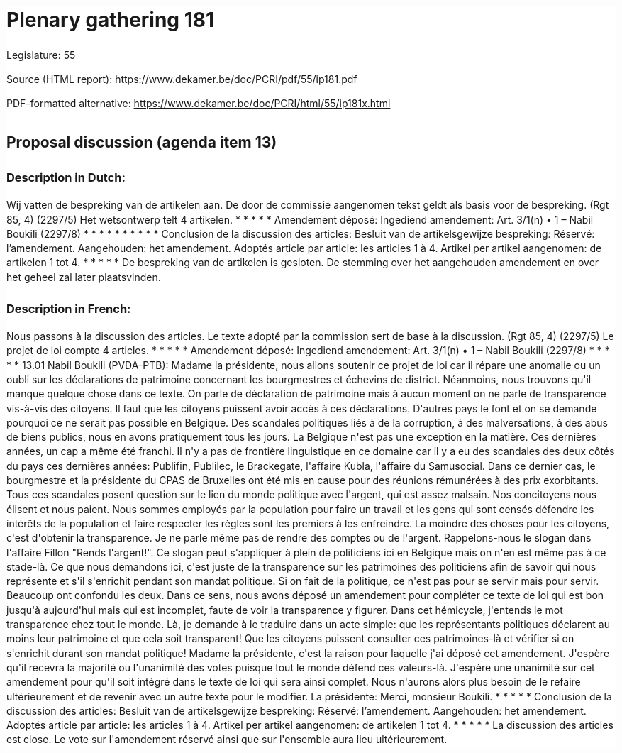 # Plenary gathering 181

Legislature: 55

Source (HTML report): https://www.dekamer.be/doc/PCRI/pdf/55/ip181.pdf

PDF-formatted alternative: https://www.dekamer.be/doc/PCRI/html/55/ip181x.html

## Proposal discussion (agenda item 13)

### Description in Dutch:

Wij vatten de bespreking van de artikelen aan. De door de commissie aangenomen tekst geldt als basis voor de bespreking. (Rgt 85, 4) (2297/5) Het wetsontwerp telt 4 artikelen. * * * * * Amendement déposé: Ingediend amendement: Art. 3/1(n) • 1 – Nabil Boukili (2297/8) * * * * * * * * * * Conclusion de la discussion des articles: Besluit van de artikelsgewijze bespreking: Réservé: l’amendement. Aangehouden: het amendement. Adoptés article par article: les articles 1 à 4. Artikel per artikel aangenomen: de artikelen 1 tot 4. * * * * * De bespreking van de artikelen is gesloten. De stemming over het aangehouden amendement en over het geheel zal later plaatsvinden.

### Description in French:

Nous passons à la discussion des articles. Le texte adopté par la commission sert de base à la discussion. (Rgt 85, 4) (2297/5) Le projet de loi compte 4 articles. * * * * * Amendement déposé: Ingediend amendement: Art. 3/1(n) • 1 – Nabil Boukili (2297/8) * * * * * 13.01 Nabil Boukili (PVDA-PTB): Madame la présidente, nous allons soutenir ce projet de loi car il répare une anomalie ou un oubli sur les déclarations de patrimoine concernant les bourgmestres et échevins de district. Néanmoins, nous trouvons qu'il manque quelque chose dans ce texte. On parle de déclaration de patrimoine mais à aucun moment on ne parle de transparence vis-à-vis des citoyens. Il faut que les citoyens puissent avoir accès à ces déclarations. D'autres pays le font et on se demande pourquoi ce ne serait pas possible en Belgique. Des scandales politiques liés à de la corruption, à des malversations, à des abus de biens publics, nous en avons pratiquement tous les jours. La Belgique n'est pas une exception en la matière. Ces dernières années, un cap a même été franchi. Il n'y a pas de frontière linguistique en ce domaine car il y a eu des scandales des deux côtés du pays ces dernières années: Publifin, Publilec, le Brackegate, l'affaire Kubla, l'affaire du Samusocial. Dans ce dernier cas, le bourgmestre et la présidente du CPAS de Bruxelles ont été mis en cause pour des réunions rémunérées à des prix exorbitants. Tous ces scandales posent question sur le lien du monde politique avec l'argent, qui est assez malsain. Nos concitoyens nous élisent et nous paient. Nous sommes employés par la population pour faire un travail et les gens qui sont censés défendre les intérêts de la population et faire respecter les règles sont les premiers à les enfreindre. La moindre des choses pour les citoyens, c'est d'obtenir la transparence. Je ne parle même pas de rendre des comptes ou de l'argent. Rappelons-nous le slogan dans l'affaire Fillon "Rends l'argent!". Ce slogan peut s'appliquer à plein de politiciens ici en Belgique mais on n'en est même pas à ce stade-là. Ce que nous demandons ici, c'est juste de la transparence sur les patrimoines des politiciens afin de savoir qui nous représente et s'il s'enrichit pendant son mandat politique. Si on fait de la politique, ce n'est pas pour se servir mais pour servir. Beaucoup ont confondu les deux. Dans ce sens, nous avons déposé un amendement pour compléter ce texte de loi qui est bon jusqu'à aujourd'hui mais qui est incomplet, faute de voir la transparence y figurer. Dans cet hémicycle, j'entends le mot transparence chez tout le monde. Là, je demande à le traduire dans un acte simple: que les représentants politiques déclarent au moins leur patrimoine et que cela soit transparent! Que les citoyens puissent consulter ces patrimoines-là et vérifier si on s'enrichit durant son mandat politique! Madame la présidente, c'est la raison pour laquelle j'ai déposé cet amendement. J'espère qu'il recevra la majorité ou l'unanimité des votes puisque tout le monde défend ces valeurs-là. J'espère une unanimité sur cet amendement pour qu'il soit intégré dans le texte de loi qui sera ainsi complet. Nous n'aurons alors plus besoin de le refaire ultérieurement et de revenir avec un autre texte pour le modifier. La présidente: Merci, monsieur Boukili. * * * * * Conclusion de la discussion des articles: Besluit van de artikelsgewijze bespreking: Réservé: l’amendement. Aangehouden: het amendement. Adoptés article par article: les articles 1 à 4. Artikel per artikel aangenomen: de artikelen 1 tot 4. * * * * * La discussion des articles est close. Le vote sur l'amendement réservé ainsi que sur l'ensemble aura lieu ultérieurement.
